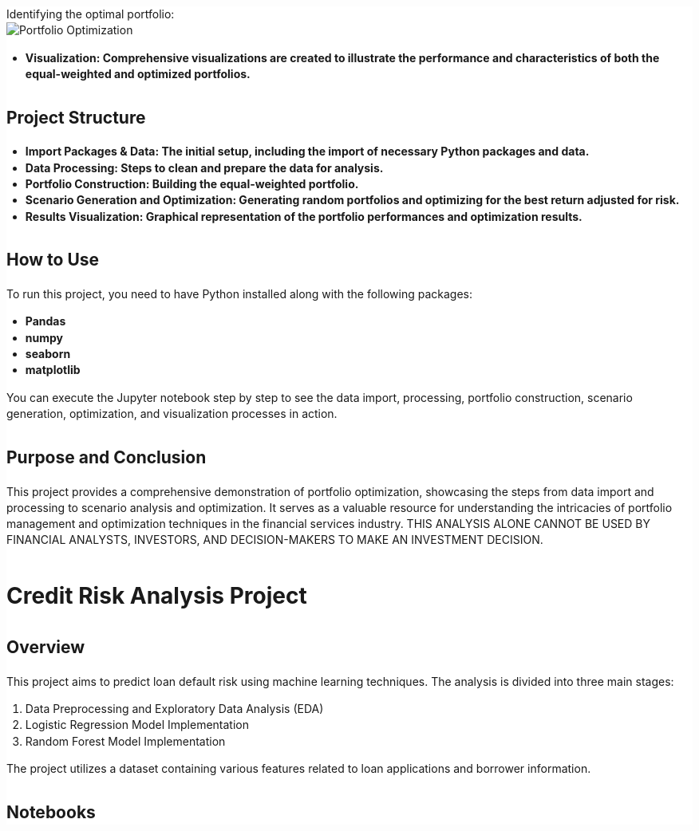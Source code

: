 Identifying the optimal portfolio: <br/>
<img src="https://imgur.com/ueEnOtR.png" height="70%" width="70%" alt="Portfolio Optimization"/>
<br />

- <b>Visualization: Comprehensive visualizations are created to illustrate the performance and characteristics of both the equal-weighted and optimized portfolios.</b>

<h2>Project Structure</h2>

- <b>Import Packages & Data: The initial setup, including the import of necessary Python packages and data. </b>
- <b>Data Processing: Steps to clean and prepare the data for analysis. </b>
- <b>Portfolio Construction: Building the equal-weighted portfolio. </b>
- <b>Scenario Generation and Optimization: Generating random portfolios and optimizing for the best return adjusted for risk. </b>
- <b>Results Visualization: Graphical representation of the portfolio performances and optimization results.</b>

<h2>How to Use </h2>

To run this project, you need to have Python installed along with the following packages:
- <b>Pandas </b> 
- <b>numpy </b>
- <b>seaborn </b>
- <b>matplotlib </b>

You can execute the Jupyter notebook step by step to see the data import, processing, portfolio construction, scenario generation, optimization, and visualization processes in action.

<h2>Purpose and Conclusion </h2>
This project provides a comprehensive demonstration of portfolio optimization, showcasing the steps from data import and processing to scenario analysis and optimization. It serves as a valuable resource for understanding the intricacies of portfolio management and optimization techniques in the financial services industry. THIS ANALYSIS ALONE CANNOT BE USED BY FINANCIAL ANALYSTS, INVESTORS, AND DECISION-MAKERS TO MAKE AN INVESTMENT DECISION.
<br />





# Credit Risk Analysis Project

## Overview
This project aims to predict loan default risk using machine learning techniques. The analysis is divided into three main stages:
1. Data Preprocessing and Exploratory Data Analysis (EDA)
2. Logistic Regression Model Implementation
3. Random Forest Model Implementation

The project utilizes a dataset containing various features related to loan applications and borrower information.

## Notebooks
